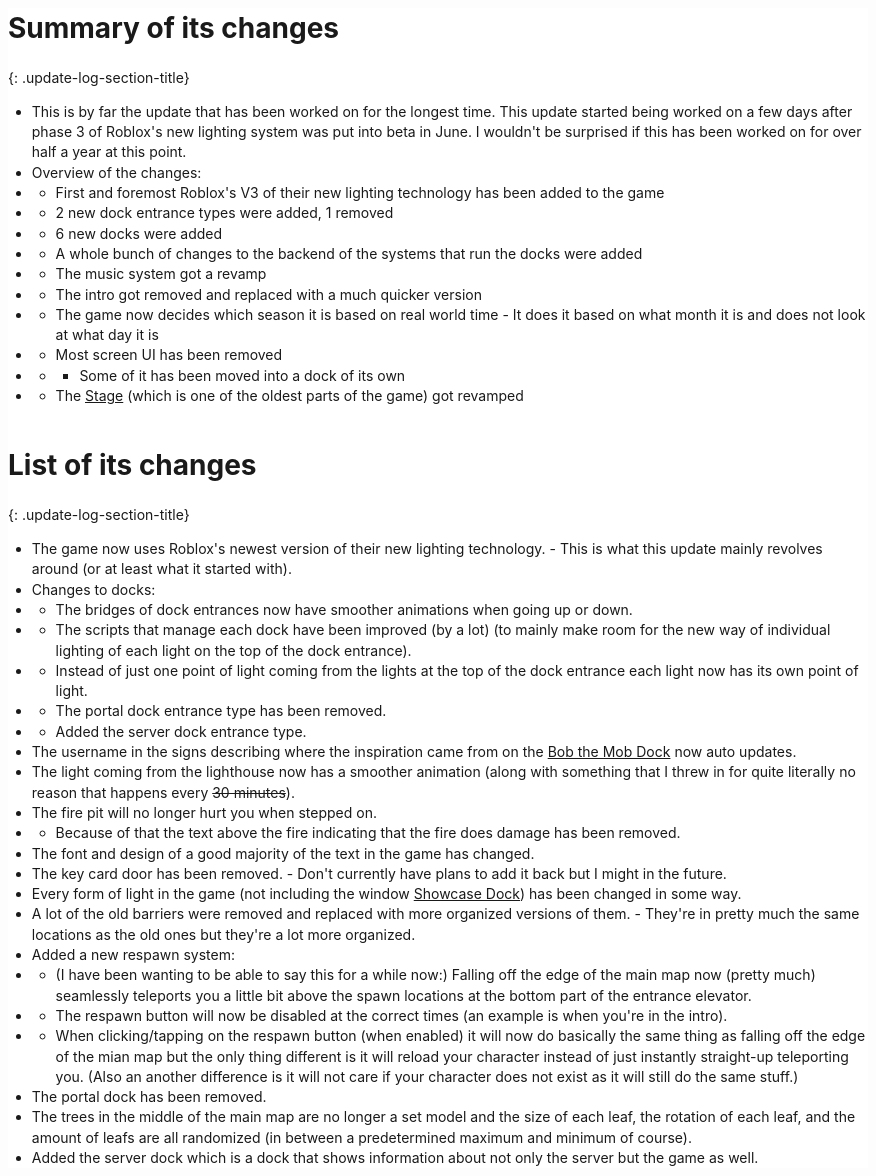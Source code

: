 # Summary of its changes
{: .update-log-section-title}

* This is by far the update that has been worked on for the longest time. This update started being worked on a few days after phase 3 of Roblox's new lighting system was put into beta in June. I wouldn't be surprised if this has been worked on for over half a year at this point.
* Overview of the changes:
* * First and foremost Roblox's V3 of their new lighting technology has been added to the game
* * 2 new dock entrance types were added, 1 removed
* * 6 new docks were added
* * A whole bunch of changes to the backend of the systems that run the docks were added
* * The music system got a revamp
* * The intro got removed and replaced with a much quicker version
* * The game now decides which season it is based on real world time - It does it based on what month it is and does not look at what day it is
* * Most screen UI has been removed
* * * Some of it has been moved into a dock of its own
* * The [Stage](/RBAP-Wiki/Wiki/Docks/Stage-Dock) (which is one of the oldest parts of the game) got revamped

# List of its changes
{: .update-log-section-title}

* The game now uses Roblox's newest version of their new lighting technology. - This is what this update mainly revolves around (or at least what it started with).
* Changes to docks:
* * The bridges of dock entrances now have smoother animations when going up or down.
* * The scripts that manage each dock have been improved (by a lot) (to mainly make room for the new way of individual lighting of each light on the top of the dock entrance).
* * Instead of just one point of light coming from the lights at the top of the dock entrance each light now has its own point of light.
* * The portal dock entrance type has been removed.
* * Added the server dock entrance type.
* The username in the signs describing where the inspiration came from on the [Bob the Mob Dock](/RBAP-Wiki/Wiki/Docks/Bob-The-Mob-Dock) now auto updates.
* The light coming from the lighthouse now has a smoother animation (along with something that I threw in for quite literally no reason that happens every <s class="spoiler">30 minutes</s>).
* The fire pit will no longer hurt you when stepped on.
* * Because of that the text above the fire indicating that the fire does damage has been removed.
* The font and design of a good majority of the text in the game has changed.
* The key card door has been removed. - Don't currently have plans to add it back but I might in the future.
* Every form of light in the game (not including the window [Showcase Dock](/RBAP-Wiki/Wiki/Docks/Showcase-Dock)) has been changed in some way.
* A lot of the old barriers were removed and replaced with more organized versions of them. - They're in pretty much the same locations as the old ones but they're a lot more organized.
* Added a new respawn system:
* * (I have been wanting to be able to say this for a while now:) Falling off the edge of the main map now (pretty much) seamlessly teleports you a little bit above the spawn locations at the bottom part of the entrance elevator.
* * The respawn button will now be disabled at the correct times (an example is when you're in the intro).
* * When clicking/tapping on the respawn button (when enabled) it will now do basically the same thing as falling off the edge of the mian map but the only thing different is it will reload your character instead of just instantly straight-up teleporting you. (Also an another difference is it will not care if your character does not exist as it will still do the same stuff.)
* The portal dock has been removed.
* The trees in the middle of the main map are no longer a set model and the size of each leaf, the rotation of each leaf, and the amount of leafs are all randomized (in between a predetermined maximum and minimum of course).
* Added the server dock which is a dock that shows information about not only the server but the game as well.